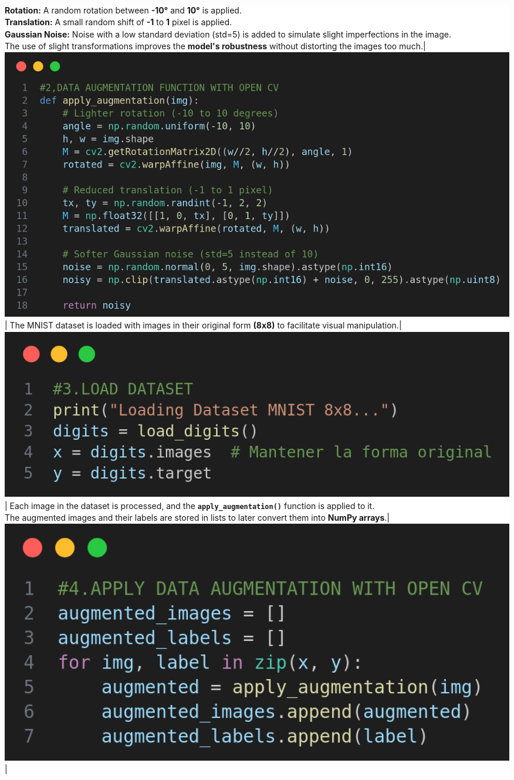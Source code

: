 **Rotation:** A random rotation between **-10°** and **10°** is applied. <br> **Translation:** A small random shift of **-1** to **1** pixel is applied. <br> **Gaussian Noise:** Noise with a low standard deviation (std=5) is added to simulate slight imperfections in the image. <br> The use of slight transformations improves the **model's robustness** without distorting the images too much.| <img src = "https://github.com/KevinAlberto01/3.MachineLearning/blob/main/1.FundamentalsML/1.HandwrittenDigitClassifier(MNIST)/1.6DataArgumentation/Images(OpenCV)/2.DataAugmentationFunctionOpencv.png" width="4000"/>|
The MNIST dataset is loaded with images in their original form **(8x8)** to facilitate visual manipulation.|<img src = "https://github.com/KevinAlberto01/3.MachineLearning/blob/main/1.FundamentalsML/1.HandwrittenDigitClassifier(MNIST)/1.6DataArgumentation/Images(OpenCV)/3.LoadDataset.png"/>|
Each image in the dataset is processed, and the **`apply_augmentation()`** function is applied to it.<br>The augmented images and their labels are stored in lists to later convert them into **NumPy arrays**.| <img src = "https://github.com/KevinAlberto01/3.MachineLearning/blob/main/1.FundamentalsML/1.HandwrittenDigitClassifier(MNIST)/1.6DataArgumentation/Images(OpenCV)/4.ApplyDataAugmentationOpenCV.png" width="4000"/>|